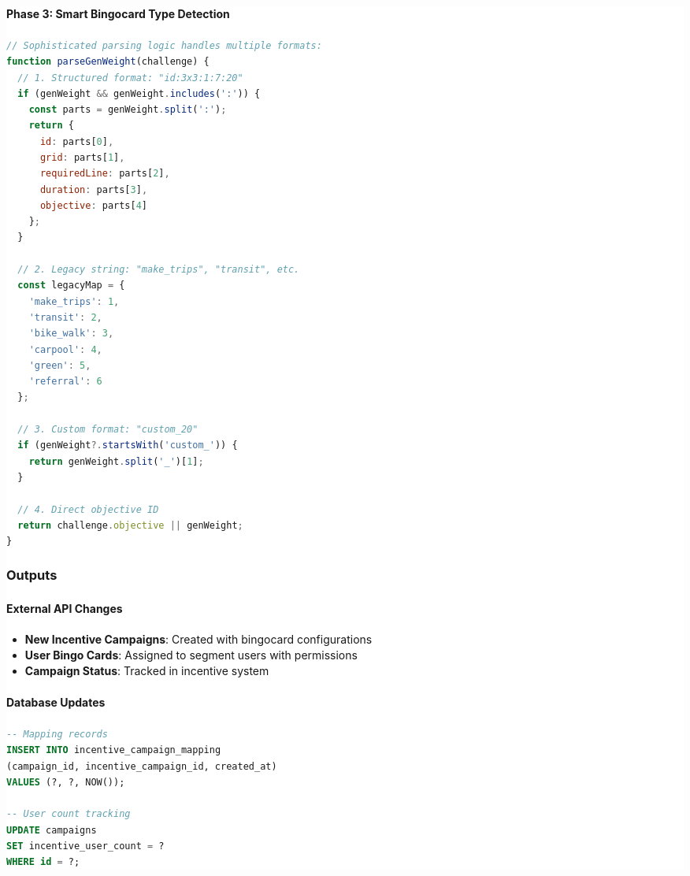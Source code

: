 #### Phase 3: Smart Bingocard Type Detection
```javascript
// Sophisticated parsing logic handles multiple formats:
function parseGenWeight(challenge) {
  // 1. Structured format: "id:3x3:1:7:20"
  if (genWeight && genWeight.includes(':')) {
    const parts = genWeight.split(':');
    return {
      id: parts[0],
      grid: parts[1],
      requiredLine: parts[2],
      duration: parts[3],
      objective: parts[4]
    };
  }
  
  // 2. Legacy string: "make_trips", "transit", etc.
  const legacyMap = {
    'make_trips': 1,
    'transit': 2,
    'bike_walk': 3,
    'carpool': 4,
    'green': 5,
    'referral': 6
  };
  
  // 3. Custom format: "custom_20"
  if (genWeight?.startsWith('custom_')) {
    return genWeight.split('_')[1];
  }
  
  // 4. Direct objective ID
  return challenge.objective || genWeight;
}
```

### Outputs

#### External API Changes
- **New Incentive Campaigns**: Created with bingocard configurations
- **User Bingo Cards**: Assigned to segment users with permissions
- **Campaign Status**: Tracked in incentive system

#### Database Updates
```sql
-- Mapping records
INSERT INTO incentive_campaign_mapping 
(campaign_id, incentive_campaign_id, created_at)
VALUES (?, ?, NOW());

-- User count tracking
UPDATE campaigns 
SET incentive_user_count = ? 
WHERE id = ?;
```
